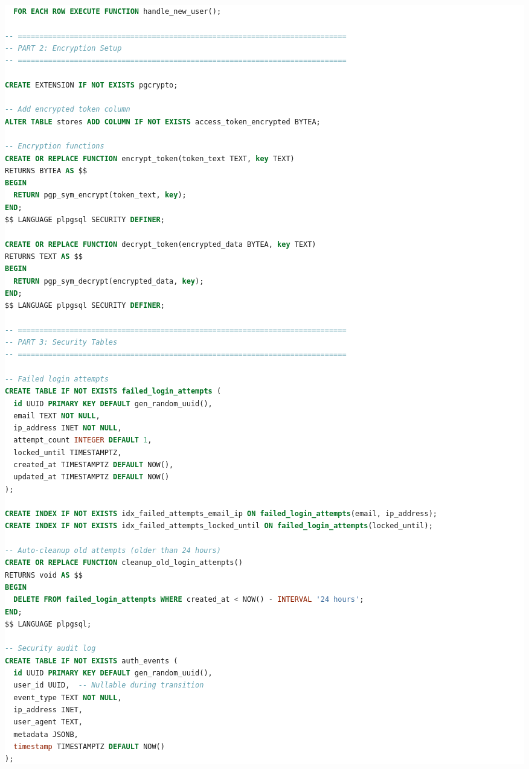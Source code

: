 ```sql
  FOR EACH ROW EXECUTE FUNCTION handle_new_user();

-- ============================================================================
-- PART 2: Encryption Setup
-- ============================================================================

CREATE EXTENSION IF NOT EXISTS pgcrypto;

-- Add encrypted token column
ALTER TABLE stores ADD COLUMN IF NOT EXISTS access_token_encrypted BYTEA;

-- Encryption functions
CREATE OR REPLACE FUNCTION encrypt_token(token_text TEXT, key TEXT)
RETURNS BYTEA AS $$
BEGIN
  RETURN pgp_sym_encrypt(token_text, key);
END;
$$ LANGUAGE plpgsql SECURITY DEFINER;

CREATE OR REPLACE FUNCTION decrypt_token(encrypted_data BYTEA, key TEXT)
RETURNS TEXT AS $$
BEGIN
  RETURN pgp_sym_decrypt(encrypted_data, key);
END;
$$ LANGUAGE plpgsql SECURITY DEFINER;

-- ============================================================================
-- PART 3: Security Tables
-- ============================================================================

-- Failed login attempts
CREATE TABLE IF NOT EXISTS failed_login_attempts (
  id UUID PRIMARY KEY DEFAULT gen_random_uuid(),
  email TEXT NOT NULL,
  ip_address INET NOT NULL,
  attempt_count INTEGER DEFAULT 1,
  locked_until TIMESTAMPTZ,
  created_at TIMESTAMPTZ DEFAULT NOW(),
  updated_at TIMESTAMPTZ DEFAULT NOW()
);

CREATE INDEX IF NOT EXISTS idx_failed_attempts_email_ip ON failed_login_attempts(email, ip_address);
CREATE INDEX IF NOT EXISTS idx_failed_attempts_locked_until ON failed_login_attempts(locked_until);

-- Auto-cleanup old attempts (older than 24 hours)
CREATE OR REPLACE FUNCTION cleanup_old_login_attempts()
RETURNS void AS $$
BEGIN
  DELETE FROM failed_login_attempts WHERE created_at < NOW() - INTERVAL '24 hours';
END;
$$ LANGUAGE plpgsql;

-- Security audit log
CREATE TABLE IF NOT EXISTS auth_events (
  id UUID PRIMARY KEY DEFAULT gen_random_uuid(),
  user_id UUID,  -- Nullable during transition
  event_type TEXT NOT NULL,
  ip_address INET,
  user_agent TEXT,
  metadata JSONB,
  timestamp TIMESTAMPTZ DEFAULT NOW()
);
```